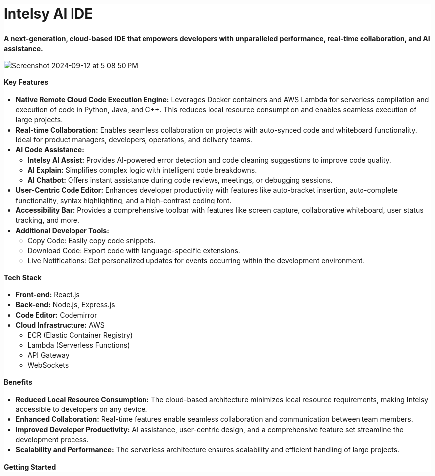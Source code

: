 # Intelsy AI IDE

**A next-generation, cloud-based IDE that empowers developers with unparalleled performance, real-time collaboration, and AI assistance.**

<img width="946" alt="Screenshot 2024-09-12 at 5 08 50 PM" src="https://github.com/user-attachments/assets/7c177ba5-f2b3-4029-ab03-61955866f71e">



**Key Features**

* **Native Remote Cloud Code Execution Engine:** Leverages Docker containers and AWS Lambda for serverless compilation and execution of code in Python, Java, and C++. This reduces local resource consumption and enables seamless execution of large projects.
* **Real-time Collaboration:** Enables seamless collaboration on projects with auto-synced code and whiteboard functionality. Ideal for product managers, developers, operations, and delivery teams.
* **AI Code Assistance:**
    * **Intelsy AI Assist:** Provides AI-powered error detection and code cleaning suggestions to improve code quality.
    * **AI Explain:** Simplifies complex logic with intelligent code breakdowns.
    * **AI Chatbot:** Offers instant assistance during code reviews, meetings, or debugging sessions.
* **User-Centric Code Editor:** Enhances developer productivity with features like auto-bracket insertion, auto-complete functionality, syntax highlighting, and a high-contrast coding font.
* **Accessibility Bar:** Provides a comprehensive toolbar with features like screen capture, collaborative whiteboard, user status tracking, and more.
* **Additional Developer Tools:**
    * Copy Code: Easily copy code snippets.
    * Download Code: Export code with language-specific extensions.
    * Live Notifications: Get personalized updates for events occurring within the development environment.

**Tech Stack**

* **Front-end:** React.js
* **Back-end:** Node.js, Express.js
* **Code Editor:** Codemirror
* **Cloud Infrastructure:** AWS
    * ECR (Elastic Container Registry)
    * Lambda (Serverless Functions)
    * API Gateway
    * WebSockets

**Benefits**

* **Reduced Local Resource Consumption:** The cloud-based architecture minimizes local resource requirements, making Intelsy accessible to developers on any device.
* **Enhanced Collaboration:** Real-time features enable seamless collaboration and communication between team members.
* **Improved Developer Productivity:** AI assistance, user-centric design, and a comprehensive feature set streamline the development process.
* **Scalability and Performance:** The serverless architecture ensures scalability and efficient handling of large projects.

**Getting Started**
